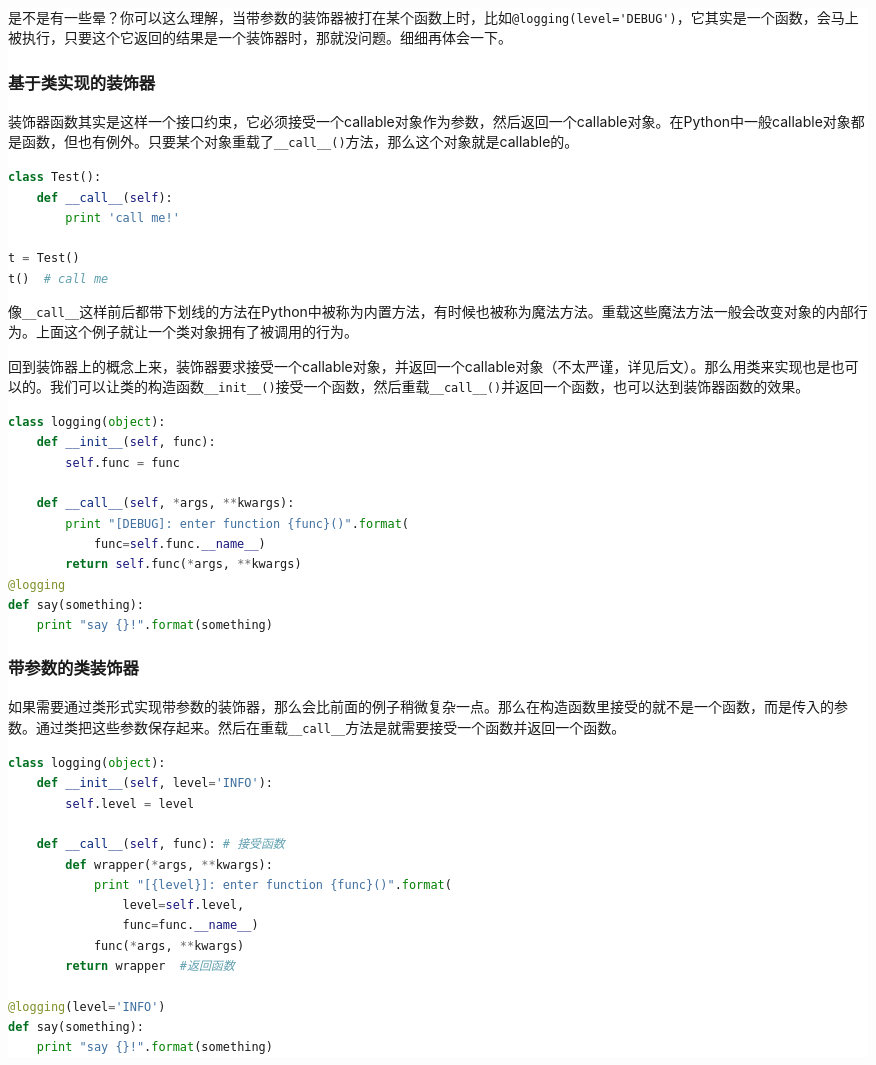 是不是有一些晕？你可以这么理解，当带参数的装饰器被打在某个函数上时，比如`@logging(level='DEBUG')`，它其实是一个函数，会马上被执行，只要这个它返回的结果是一个装饰器时，那就没问题。细细再体会一下。

### 基于类实现的装饰器

装饰器函数其实是这样一个接口约束，它必须接受一个callable对象作为参数，然后返回一个callable对象。在Python中一般callable对象都是函数，但也有例外。只要某个对象重载了`__call__()`方法，那么这个对象就是callable的。

```python
class Test():
    def __call__(self):
        print 'call me!'

t = Test()
t()  # call me
```

像`__call__`这样前后都带下划线的方法在Python中被称为内置方法，有时候也被称为魔法方法。重载这些魔法方法一般会改变对象的内部行为。上面这个例子就让一个类对象拥有了被调用的行为。

回到装饰器上的概念上来，装饰器要求接受一个callable对象，并返回一个callable对象（不太严谨，详见后文）。那么用类来实现也是也可以的。我们可以让类的构造函数`__init__()`接受一个函数，然后重载`__call__()`并返回一个函数，也可以达到装饰器函数的效果。

```python
class logging(object):
    def __init__(self, func):
        self.func = func

    def __call__(self, *args, **kwargs):
        print "[DEBUG]: enter function {func}()".format(
            func=self.func.__name__)
        return self.func(*args, **kwargs)
@logging
def say(something):
    print "say {}!".format(something)
```

### 带参数的类装饰器

如果需要通过类形式实现带参数的装饰器，那么会比前面的例子稍微复杂一点。那么在构造函数里接受的就不是一个函数，而是传入的参数。通过类把这些参数保存起来。然后在重载`__call__`方法是就需要接受一个函数并返回一个函数。

```python
class logging(object):
    def __init__(self, level='INFO'):
        self.level = level
        
    def __call__(self, func): # 接受函数
        def wrapper(*args, **kwargs):
            print "[{level}]: enter function {func}()".format(
                level=self.level,
                func=func.__name__)
            func(*args, **kwargs)
        return wrapper  #返回函数

@logging(level='INFO')
def say(something):
    print "say {}!".format(something)
```
